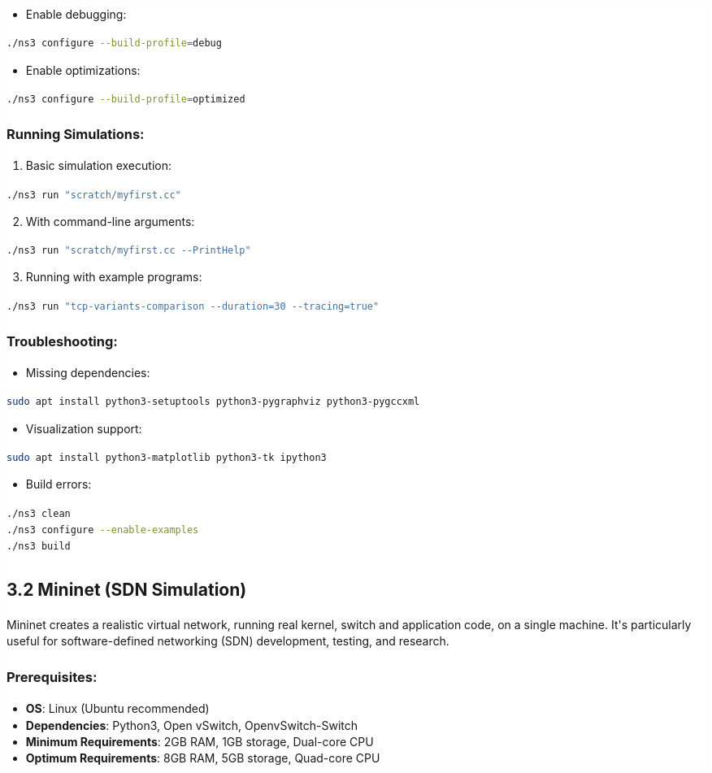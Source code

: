 * Enable debugging:
```bash
./ns3 configure --build-profile=debug
```

* Enable optimizations:
```bash
./ns3 configure --build-profile=optimized
```

### Running Simulations:

1. Basic simulation execution:
```bash
./ns3 run "scratch/myfirst.cc"
```

2. With command-line arguments:
```bash
./ns3 run "scratch/myfirst.cc --PrintHelp"
```

3. Running with example programs:
```bash
./ns3 run "tcp-variants-comparison --duration=30 --tracing=true"
```

### Troubleshooting:

* Missing dependencies: 
```bash
sudo apt install python3-setuptools python3-pygraphviz python3-pygccxml
```

* Visualization support:
```bash
sudo apt install python3-matplotlib python3-tk ipython3
```

* Build errors:
```bash
./ns3 clean
./ns3 configure --enable-examples
./ns3 build
```

## 3.2 Mininet (SDN Simulation)

Mininet creates a realistic virtual network, running real kernel, switch and application code, on a single machine. It's particularly useful for software-defined networking (SDN) development, testing, and research.

### Prerequisites:
* **OS**: Linux (Ubuntu recommended)
* **Dependencies**: Python3, Open vSwitch, OpenvSwitch-Switch
* **Minimum Requirements**: 2GB RAM, 1GB storage, Dual-core CPU
* **Optimum Requirements**: 8GB RAM, 5GB storage, Quad-core CPU
